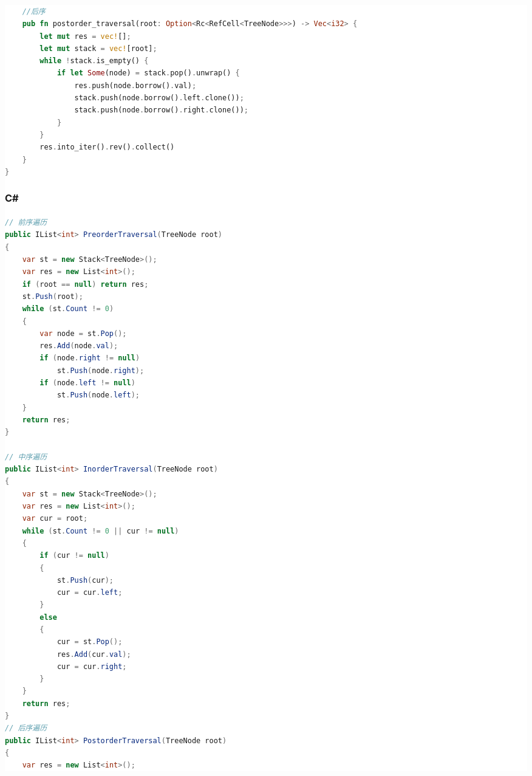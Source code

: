 ```rust
    //后序
    pub fn postorder_traversal(root: Option<Rc<RefCell<TreeNode>>>) -> Vec<i32> {
        let mut res = vec![];
        let mut stack = vec![root];
        while !stack.is_empty() {
            if let Some(node) = stack.pop().unwrap() {
                res.push(node.borrow().val);
                stack.push(node.borrow().left.clone());
                stack.push(node.borrow().right.clone());
            }
        }
        res.into_iter().rev().collect()
    }
}
```
### C#
```csharp
// 前序遍历
public IList<int> PreorderTraversal(TreeNode root)
{
    var st = new Stack<TreeNode>();
    var res = new List<int>();
    if (root == null) return res;
    st.Push(root);
    while (st.Count != 0)
    {
        var node = st.Pop();
        res.Add(node.val);
        if (node.right != null)
            st.Push(node.right);
        if (node.left != null)
            st.Push(node.left);
    }
    return res;
}  

// 中序遍历
public IList<int> InorderTraversal(TreeNode root)
{
    var st = new Stack<TreeNode>();
    var res = new List<int>();
    var cur = root;
    while (st.Count != 0 || cur != null)
    {
        if (cur != null)
        {
            st.Push(cur);
            cur = cur.left;
        }
        else
        {
            cur = st.Pop();
            res.Add(cur.val);
            cur = cur.right;
        }
    }
    return res;
}
// 后序遍历
public IList<int> PostorderTraversal(TreeNode root)
{
    var res = new List<int>();
```